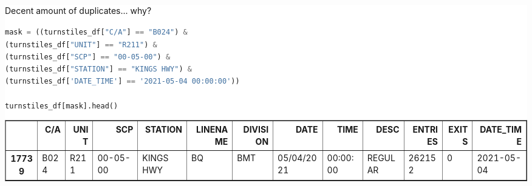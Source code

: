 </table>
</div>



Decent amount of duplicates... why?

```python
mask = ((turnstiles_df["C/A"] == "B024") & 
(turnstiles_df["UNIT"] == "R211") & 
(turnstiles_df["SCP"] == "00-05-00") & 
(turnstiles_df["STATION"] == "KINGS HWY") &
(turnstiles_df['DATE_TIME'] == '2021-05-04 00:00:00'))

turnstiles_df[mask].head()
```




<div>
<style scoped>
    .dataframe tbody tr th:only-of-type {
        vertical-align: middle;
    }

    .dataframe tbody tr th {
        vertical-align: top;
    }

    .dataframe thead th {
        text-align: right;
    }
</style>
<table border="1" class="dataframe">
  <thead>
    <tr style="text-align: right;">
      <th></th>
      <th>C/A</th>
      <th>UNIT</th>
      <th>SCP</th>
      <th>STATION</th>
      <th>LINENAME</th>
      <th>DIVISION</th>
      <th>DATE</th>
      <th>TIME</th>
      <th>DESC</th>
      <th>ENTRIES</th>
      <th>EXITS</th>
      <th>DATE_TIME</th>
    </tr>
  </thead>
  <tbody>
    <tr>
      <th>17739</th>
      <td>B024</td>
      <td>R211</td>
      <td>00-05-00</td>
      <td>KINGS HWY</td>
      <td>BQ</td>
      <td>BMT</td>
      <td>05/04/2021</td>
      <td>00:00:00</td>
      <td>REGULAR</td>
      <td>262152</td>
      <td>0</td>
      <td>2021-05-04</td>
    </tr>